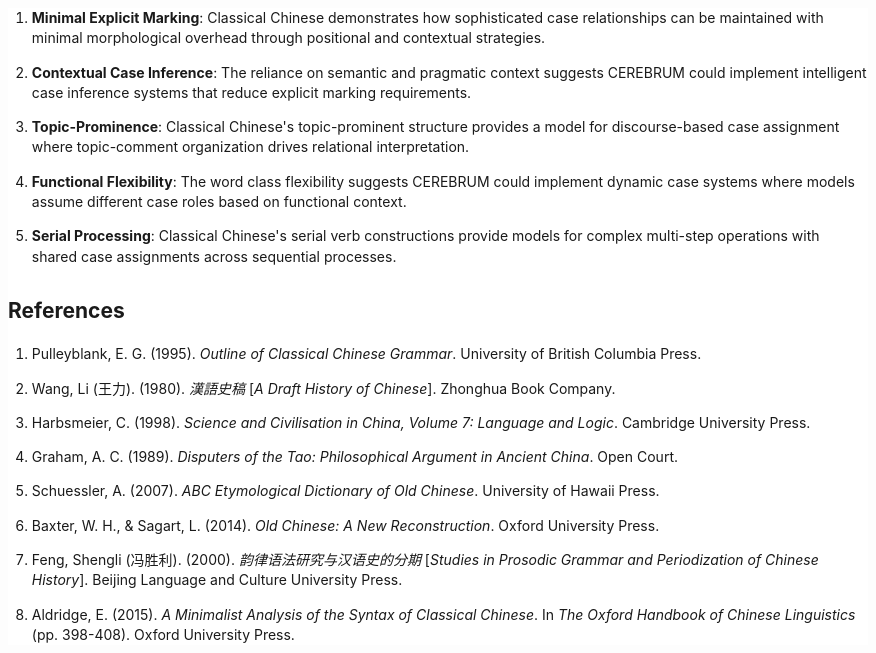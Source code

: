 1. **Minimal Explicit Marking**: Classical Chinese demonstrates how sophisticated case relationships can be maintained with minimal morphological overhead through positional and contextual strategies.

2. **Contextual Case Inference**: The reliance on semantic and pragmatic context suggests CEREBRUM could implement intelligent case inference systems that reduce explicit marking requirements.

3. **Topic-Prominence**: Classical Chinese's topic-prominent structure provides a model for discourse-based case assignment where topic-comment organization drives relational interpretation.

4. **Functional Flexibility**: The word class flexibility suggests CEREBRUM could implement dynamic case systems where models assume different case roles based on functional context.

5. **Serial Processing**: Classical Chinese's serial verb constructions provide models for complex multi-step operations with shared case assignments across sequential processes.

## References

1. Pulleyblank, E. G. (1995). *Outline of Classical Chinese Grammar*. University of British Columbia Press.

2. Wang, Li (王力). (1980). *漢語史稿* [*A Draft History of Chinese*]. Zhonghua Book Company.

3. Harbsmeier, C. (1998). *Science and Civilisation in China, Volume 7: Language and Logic*. Cambridge University Press.

4. Graham, A. C. (1989). *Disputers of the Tao: Philosophical Argument in Ancient China*. Open Court.

5. Schuessler, A. (2007). *ABC Etymological Dictionary of Old Chinese*. University of Hawaii Press.

6. Baxter, W. H., & Sagart, L. (2014). *Old Chinese: A New Reconstruction*. Oxford University Press.

7. Feng, Shengli (冯胜利). (2000). *韵律语法研究与汉语史的分期* [*Studies in Prosodic Grammar and Periodization of Chinese History*]. Beijing Language and Culture University Press.

8. Aldridge, E. (2015). *A Minimalist Analysis of the Syntax of Classical Chinese*. In *The Oxford Handbook of Chinese Linguistics* (pp. 398-408). Oxford University Press. 